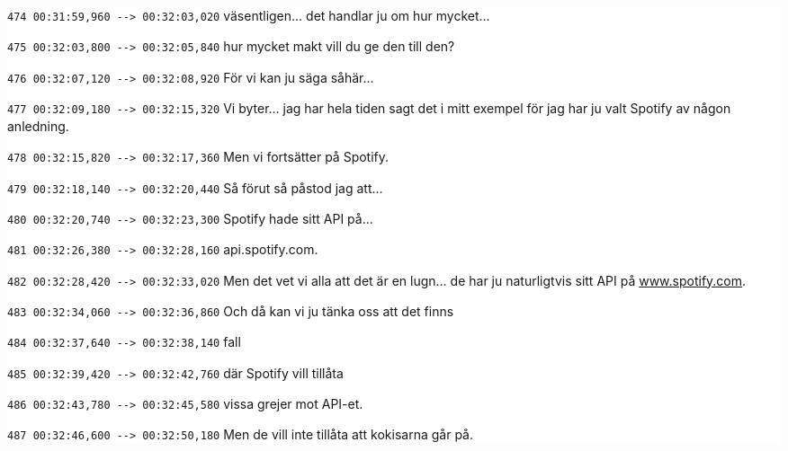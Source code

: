 

`474 00:31:59,960 --> 00:32:03,020`
väsentligen... det handlar ju om hur mycket...



`475 00:32:03,800 --> 00:32:05,840`
hur mycket makt vill du ge den till den?



`476 00:32:07,120 --> 00:32:08,920`
För vi kan ju säga såhär...



`477 00:32:09,180 --> 00:32:15,320`
Vi byter... jag har hela tiden sagt det i mitt exempel för jag har ju valt Spotify av någon anledning.



`478 00:32:15,820 --> 00:32:17,360`
Men vi fortsätter på Spotify.



`479 00:32:18,140 --> 00:32:20,440`
Så förut så påstod jag att...



`480 00:32:20,740 --> 00:32:23,300`
Spotify hade sitt API på...



`481 00:32:26,380 --> 00:32:28,160`
api.spotify.com.



`482 00:32:28,420 --> 00:32:33,020`
Men det vet vi alla att det är en lugn... de har ju naturligtvis sitt API på www.spotify.com.



`483 00:32:34,060 --> 00:32:36,860`
Och då kan vi ju tänka oss att det finns



`484 00:32:37,640 --> 00:32:38,140`
fall



`485 00:32:39,420 --> 00:32:42,760`
där Spotify vill tillåta



`486 00:32:43,780 --> 00:32:45,580`
vissa grejer mot API-et.



`487 00:32:46,600 --> 00:32:50,180`
Men de vill inte tillåta att kokisarna går på.
